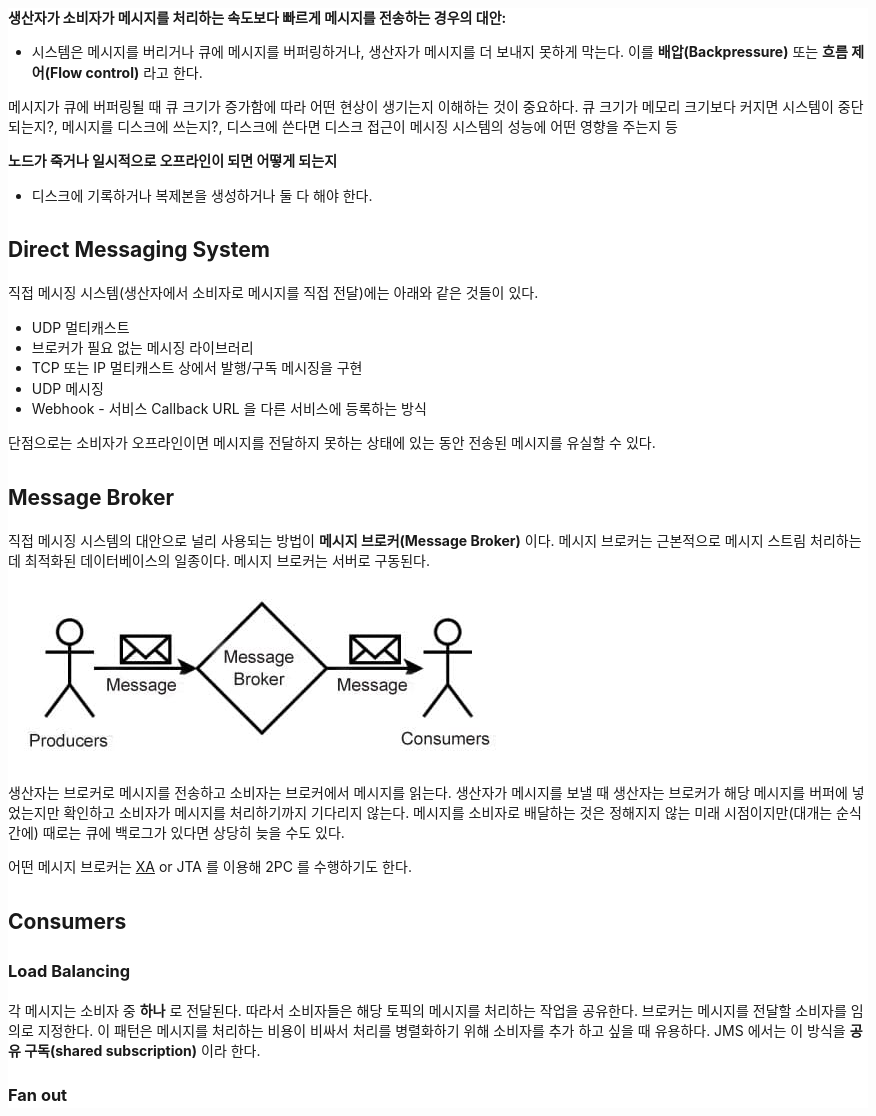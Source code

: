 __생산자가 소비자가 메시지를 처리하는 속도보다 빠르게 메시지를 전송하는 경우의 대안:__
- 시스템은 메시지를 버리거나 큐에 메시지를 버퍼링하거나, 생산자가 메시지를 더 보내지 못하게 막는다. 이를 __배압(Backpressure)__ 또는 __흐름 제어(Flow control)__ 라고 한다.

메시지가 큐에 버퍼링될 때 큐 크기가 증가함에 따라 어떤 현상이 생기는지 이해하는 것이 중요하다. 큐 크기가 메모리 크기보다 커지면 시스템이 중단되는지?, 메시지를 디스크에 쓰는지?, 디스크에 쓴다면 디스크 접근이 메시징 시스템의 성능에 어떤 영향을 주는지 등

__노드가 죽거나 일시적으로 오프라인이 되면 어떻게 되는지__
- 디스크에 기록하거나 복제본을 생성하거나 둘 다 해야 한다.

## Direct Messaging System

직접 메시징 시스템(생산자에서 소비자로 메시지를 직접 전달)에는 아래와 같은 것들이 있다.

- UDP 멀티캐스트
- 브로커가 필요 없는 메시징 라이브러리
- TCP 또는 IP 멀티캐스트 상에서 발행/구독 메시징을 구현
- UDP 메시징
- Webhook - 서비스 Callback URL 을 다른 서비스에 등록하는 방식

단점으로는 소비자가 오프라인이면 메시지를 전달하지 못하는 상태에 있는 동안 전송된 메시지를 유실할 수 있다.

## Message Broker

직접 메시징 시스템의 대안으로 널리 사용되는 방법이 __메시지 브로커(Message Broker)__ 이다. 메시지 브로커는 근본적으로 메시지 스트림 처리하는 데 최적화된 데이터베이스의 일종이다. 메시지 브로커는 서버로 구동된다.

![](/resource/wiki/msa-stream-processing/broker.png)

생산자는 브로커로 메시지를 전송하고 소비자는 브로커에서 메시지를 읽는다. 생산자가 메시지를 보낼 때 생산자는 브로커가 해당 메시지를 버퍼에 넣었는지만 확인하고 소비자가 메시지를 처리하기까지 기다리지 않는다. 메시지를 소비자로 배달하는 것은 정해지지 않는 미래 시점이지만(대개는 순식간에) 때로는 큐에 백로그가 있다면 상당히 늦을 수도 있다.

어떤 메시지 브로커는 [XA](https://baekjungho.github.io/wiki/msa/msa-xa/) or JTA 를 이용해 2PC 를 수행하기도 한다.

## Consumers

### Load Balancing

각 메시지는 소비자 중 __하나__ 로 전달된다. 따라서 소비자들은 해당 토픽의 메시지를 처리하는 작업을 공유한다. 브로커는 메시지를 전달할 소비자를 임의로 지정한다. 이 패턴은 메시지를 처리하는 비용이 비싸서 처리를 병렬화하기 위해 소비자를 추가 하고 싶을 때 유용하다. JMS 에서는 이 방식을 __공유 구독(shared subscription)__ 이라 한다.

### Fan out
